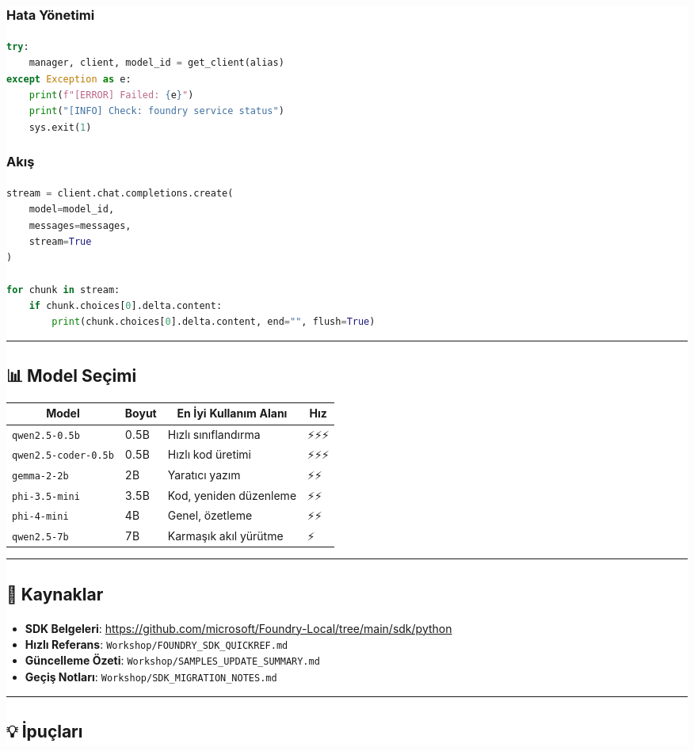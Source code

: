 ### Hata Yönetimi
```python
try:
    manager, client, model_id = get_client(alias)
except Exception as e:
    print(f"[ERROR] Failed: {e}")
    print("[INFO] Check: foundry service status")
    sys.exit(1)
```

### Akış
```python
stream = client.chat.completions.create(
    model=model_id,
    messages=messages,
    stream=True
)

for chunk in stream:
    if chunk.choices[0].delta.content:
        print(chunk.choices[0].delta.content, end="", flush=True)
```

---

## 📊 Model Seçimi

| Model | Boyut | En İyi Kullanım Alanı | Hız |
|-------|-------|------------------------|-----|
| `qwen2.5-0.5b` | 0.5B | Hızlı sınıflandırma | ⚡⚡⚡ |
| `qwen2.5-coder-0.5b` | 0.5B | Hızlı kod üretimi | ⚡⚡⚡ |
| `gemma-2-2b` | 2B | Yaratıcı yazım | ⚡⚡ |
| `phi-3.5-mini` | 3.5B | Kod, yeniden düzenleme | ⚡⚡ |
| `phi-4-mini` | 4B | Genel, özetleme | ⚡⚡ |
| `qwen2.5-7b` | 7B | Karmaşık akıl yürütme | ⚡ |

---

## 🔗 Kaynaklar

- **SDK Belgeleri**: https://github.com/microsoft/Foundry-Local/tree/main/sdk/python
- **Hızlı Referans**: `Workshop/FOUNDRY_SDK_QUICKREF.md`
- **Güncelleme Özeti**: `Workshop/SAMPLES_UPDATE_SUMMARY.md`
- **Geçiş Notları**: `Workshop/SDK_MIGRATION_NOTES.md`

---

## 💡 İpuçları
